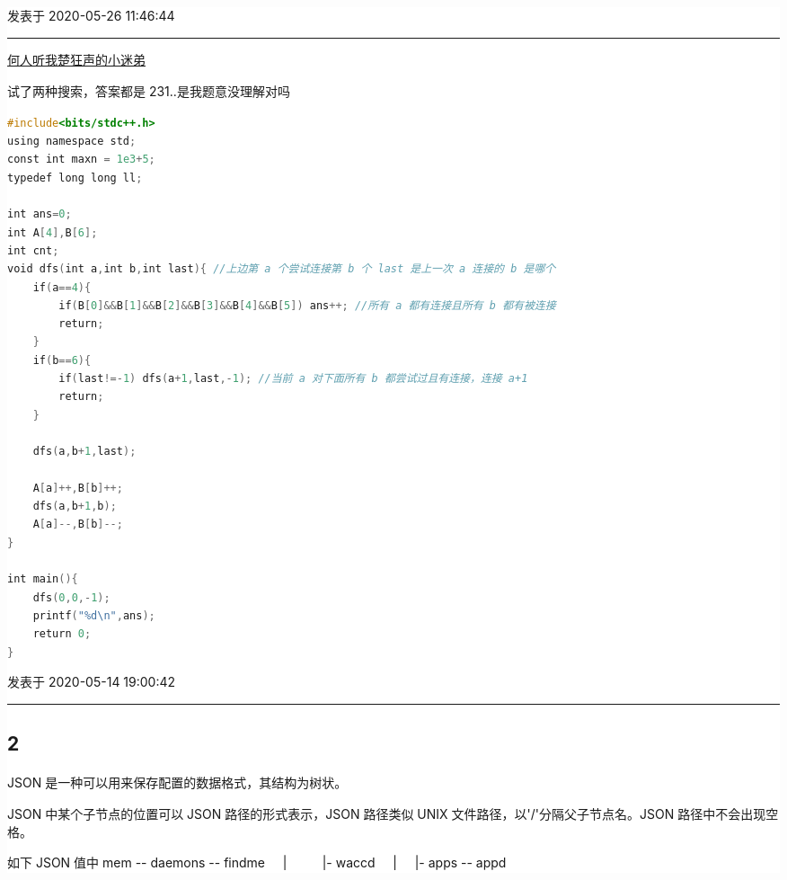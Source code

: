 发表于 2020-05-26 11:46:44

* * *

[何人听我楚狂声的小迷弟](https://www.nowcoder.com/profile/138827679)

试了两种搜索，答案都是 231..是我题意没理解对吗

```cpp
#include<bits/stdc++.h>
using namespace std;
const int maxn = 1e3+5;
typedef long long ll;

int ans=0;
int A[4],B[6];
int cnt;
void dfs(int a,int b,int last){ //上边第 a 个尝试连接第 b 个 last 是上一次 a 连接的 b 是哪个
    if(a==4){
        if(B[0]&&B[1]&&B[2]&&B[3]&&B[4]&&B[5]) ans++; //所有 a 都有连接且所有 b 都有被连接
        return;
    }
    if(b==6){
        if(last!=-1) dfs(a+1,last,-1); //当前 a 对下面所有 b 都尝试过且有连接，连接 a+1
        return;
    }

    dfs(a,b+1,last);

    A[a]++,B[b]++;
    dfs(a,b+1,b);
    A[a]--,B[b]--;
}

int main(){
    dfs(0,0,-1);
    printf("%d\n",ans);
    return 0;
}

```

发表于 2020-05-14 19:00:42

* * *

## 2

JSON 是一种可以用来保存配置的数据格式，其结构为树状。

JSON 中某个子节点的位置可以 JSON 路径的形式表示，JSON 路径类似 UNIX 文件路径，以'/'分隔父子节点名。JSON 路径中不会出现空格。

如下 JSON 值中
mem -- daemons -- findme
    |          |- waccd
    |
    |- apps -- appd
